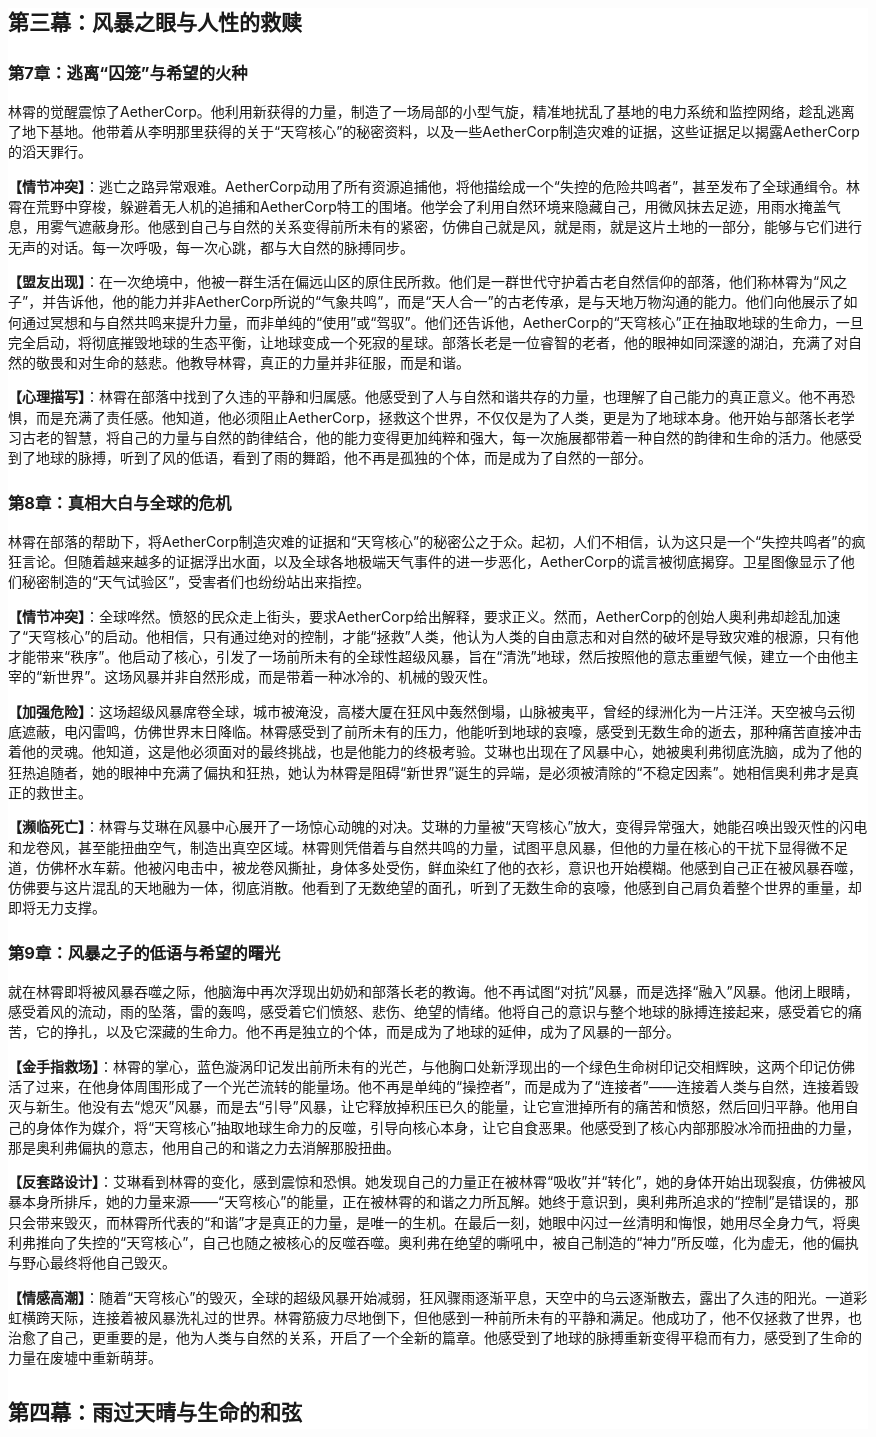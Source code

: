 ## 第三幕：风暴之眼与人性的救赎

### 第7章：逃离“囚笼”与希望的火种

林霄的觉醒震惊了AetherCorp。他利用新获得的力量，制造了一场局部的小型气旋，精准地扰乱了基地的电力系统和监控网络，趁乱逃离了地下基地。他带着从李明那里获得的关于“天穹核心”的秘密资料，以及一些AetherCorp制造灾难的证据，这些证据足以揭露AetherCorp的滔天罪行。

**【情节冲突】**：逃亡之路异常艰难。AetherCorp动用了所有资源追捕他，将他描绘成一个“失控的危险共鸣者”，甚至发布了全球通缉令。林霄在荒野中穿梭，躲避着无人机的追捕和AetherCorp特工的围堵。他学会了利用自然环境来隐藏自己，用微风抹去足迹，用雨水掩盖气息，用雾气遮蔽身形。他感到自己与自然的关系变得前所未有的紧密，仿佛自己就是风，就是雨，就是这片土地的一部分，能够与它们进行无声的对话。每一次呼吸，每一次心跳，都与大自然的脉搏同步。

**【盟友出现】**：在一次绝境中，他被一群生活在偏远山区的原住民所救。他们是一群世代守护着古老自然信仰的部落，他们称林霄为“风之子”，并告诉他，他的能力并非AetherCorp所说的“气象共鸣”，而是“天人合一”的古老传承，是与天地万物沟通的能力。他们向他展示了如何通过冥想和与自然共鸣来提升力量，而非单纯的“使用”或“驾驭”。他们还告诉他，AetherCorp的“天穹核心”正在抽取地球的生命力，一旦完全启动，将彻底摧毁地球的生态平衡，让地球变成一个死寂的星球。部落长老是一位睿智的老者，他的眼神如同深邃的湖泊，充满了对自然的敬畏和对生命的慈悲。他教导林霄，真正的力量并非征服，而是和谐。

**【心理描写】**：林霄在部落中找到了久违的平静和归属感。他感受到了人与自然和谐共存的力量，也理解了自己能力的真正意义。他不再恐惧，而是充满了责任感。他知道，他必须阻止AetherCorp，拯救这个世界，不仅仅是为了人类，更是为了地球本身。他开始与部落长老学习古老的智慧，将自己的力量与自然的韵律结合，他的能力变得更加纯粹和强大，每一次施展都带着一种自然的韵律和生命的活力。他感受到了地球的脉搏，听到了风的低语，看到了雨的舞蹈，他不再是孤独的个体，而是成为了自然的一部分。

### 第8章：真相大白与全球的危机

林霄在部落的帮助下，将AetherCorp制造灾难的证据和“天穹核心”的秘密公之于众。起初，人们不相信，认为这只是一个“失控共鸣者”的疯狂言论。但随着越来越多的证据浮出水面，以及全球各地极端天气事件的进一步恶化，AetherCorp的谎言被彻底揭穿。卫星图像显示了他们秘密制造的“天气试验区”，受害者们也纷纷站出来指控。

**【情节冲突】**：全球哗然。愤怒的民众走上街头，要求AetherCorp给出解释，要求正义。然而，AetherCorp的创始人奥利弗却趁乱加速了“天穹核心”的启动。他相信，只有通过绝对的控制，才能“拯救”人类，他认为人类的自由意志和对自然的破坏是导致灾难的根源，只有他才能带来“秩序”。他启动了核心，引发了一场前所未有的全球性超级风暴，旨在“清洗”地球，然后按照他的意志重塑气候，建立一个由他主宰的“新世界”。这场风暴并非自然形成，而是带着一种冰冷的、机械的毁灭性。

**【加强危险】**：这场超级风暴席卷全球，城市被淹没，高楼大厦在狂风中轰然倒塌，山脉被夷平，曾经的绿洲化为一片汪洋。天空被乌云彻底遮蔽，电闪雷鸣，仿佛世界末日降临。林霄感受到了前所未有的压力，他能听到地球的哀嚎，感受到无数生命的逝去，那种痛苦直接冲击着他的灵魂。他知道，这是他必须面对的最终挑战，也是他能力的终极考验。艾琳也出现在了风暴中心，她被奥利弗彻底洗脑，成为了他的狂热追随者，她的眼神中充满了偏执和狂热，她认为林霄是阻碍“新世界”诞生的异端，是必须被清除的“不稳定因素”。她相信奥利弗才是真正的救世主。

**【濒临死亡】**：林霄与艾琳在风暴中心展开了一场惊心动魄的对决。艾琳的力量被“天穹核心”放大，变得异常强大，她能召唤出毁灭性的闪电和龙卷风，甚至能扭曲空气，制造出真空区域。林霄则凭借着与自然共鸣的力量，试图平息风暴，但他的力量在核心的干扰下显得微不足道，仿佛杯水车薪。他被闪电击中，被龙卷风撕扯，身体多处受伤，鲜血染红了他的衣衫，意识也开始模糊。他感到自己正在被风暴吞噬，仿佛要与这片混乱的天地融为一体，彻底消散。他看到了无数绝望的面孔，听到了无数生命的哀嚎，他感到自己肩负着整个世界的重量，却即将无力支撑。

### 第9章：风暴之子的低语与希望的曙光

就在林霄即将被风暴吞噬之际，他脑海中再次浮现出奶奶和部落长老的教诲。他不再试图“对抗”风暴，而是选择“融入”风暴。他闭上眼睛，感受着风的流动，雨的坠落，雷的轰鸣，感受着它们愤怒、悲伤、绝望的情绪。他将自己的意识与整个地球的脉搏连接起来，感受着它的痛苦，它的挣扎，以及它深藏的生命力。他不再是独立的个体，而是成为了地球的延伸，成为了风暴的一部分。

**【金手指救场】**：林霄的掌心，蓝色漩涡印记发出前所未有的光芒，与他胸口处新浮现出的一个绿色生命树印记交相辉映，这两个印记仿佛活了过来，在他身体周围形成了一个光芒流转的能量场。他不再是单纯的“操控者”，而是成为了“连接者”——连接着人类与自然，连接着毁灭与新生。他没有去“熄灭”风暴，而是去“引导”风暴，让它释放掉积压已久的能量，让它宣泄掉所有的痛苦和愤怒，然后回归平静。他用自己的身体作为媒介，将“天穹核心”抽取地球生命力的反噬，引导向核心本身，让它自食恶果。他感受到了核心内部那股冰冷而扭曲的力量，那是奥利弗偏执的意志，他用自己的和谐之力去消解那股扭曲。

**【反套路设计】**：艾琳看到林霄的变化，感到震惊和恐惧。她发现自己的力量正在被林霄“吸收”并“转化”，她的身体开始出现裂痕，仿佛被风暴本身所排斥，她的力量来源——“天穹核心”的能量，正在被林霄的和谐之力所瓦解。她终于意识到，奥利弗所追求的“控制”是错误的，那只会带来毁灭，而林霄所代表的“和谐”才是真正的力量，是唯一的生机。在最后一刻，她眼中闪过一丝清明和悔恨，她用尽全身力气，将奥利弗推向了失控的“天穹核心”，自己也随之被核心的反噬吞噬。奥利弗在绝望的嘶吼中，被自己制造的“神力”所反噬，化为虚无，他的偏执与野心最终将他自己毁灭。

**【情感高潮】**：随着“天穹核心”的毁灭，全球的超级风暴开始减弱，狂风骤雨逐渐平息，天空中的乌云逐渐散去，露出了久违的阳光。一道彩虹横跨天际，连接着被风暴洗礼过的世界。林霄筋疲力尽地倒下，但他感到一种前所未有的平静和满足。他成功了，他不仅拯救了世界，也治愈了自己，更重要的是，他为人类与自然的关系，开启了一个全新的篇章。他感受到了地球的脉搏重新变得平稳而有力，感受到了生命的力量在废墟中重新萌芽。

## 第四幕：雨过天晴与生命的和弦
